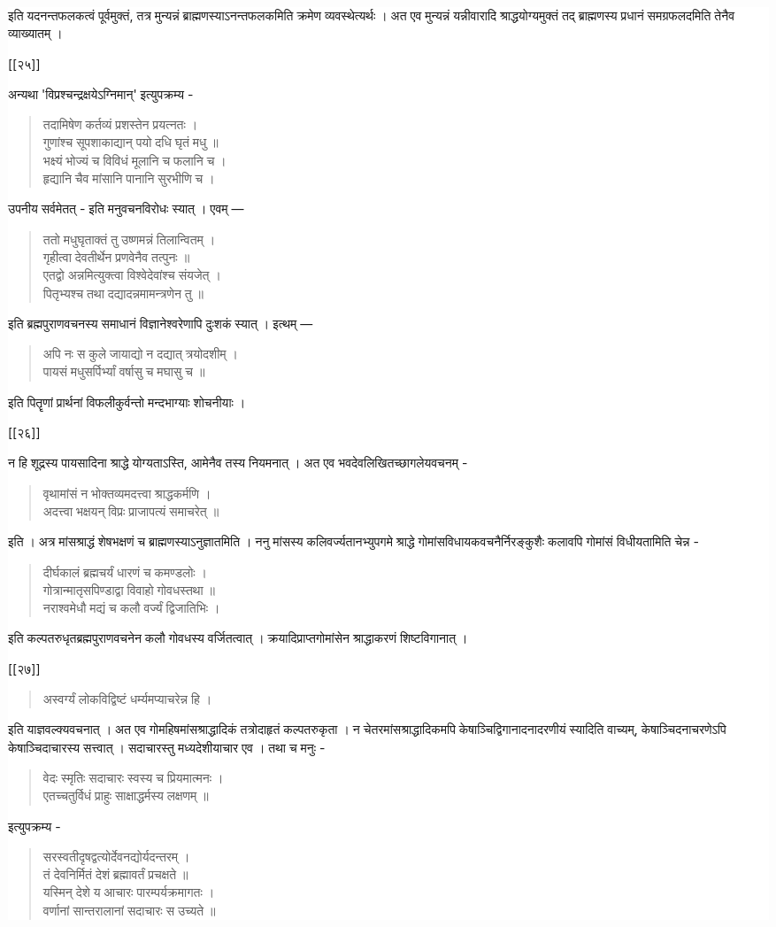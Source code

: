 इति यदनन्तफलकत्वं पूर्वमुक्तं, तत्र मुन्यन्नं ब्राह्मणस्याऽनन्तफलकमिति क्रमेण व्यवस्थेत्यर्थः । अत एव मुन्यन्नं यन्नीवारादि श्राद्धयोग्यमुक्तं तद् ब्राह्मणस्य प्रधानं समग्रफलदमिति तेनैव व्याख्यातम् । 

[[२५]]

अन्यथा 'विप्रश्चन्द्रक्षयेऽग्निमान्' इत्युपक्रम्य - 

> तदामिषेण कर्तव्यं प्रशस्तेन प्रयत्नतः ।  
गुणांश्च सूपशाकाद्यान् पयो दधि घृतं मधु ॥  
भक्ष्यं भोज्यं च विविधं मूलानि च फलानि च ।  
हृद्यानि चैव मांसानि पानानि सुरभीणि च । 

उपनीय सर्वमेतत् - 
इति मनुवचनविरोधः स्यात् । एवम् — 

> ततो मधुघृताक्तं तु उष्णमन्नं तिलान्वितम् ।  
गृहीत्वा देवतीर्थेन प्रणवेनैव तत्पुनः ॥  
एतद्वो अन्नमित्युक्त्वा विश्वेदेवांश्च संयजेत् ।  
पितृभ्यश्च तथा दद्यादन्नमामन्त्रणेन तु ॥ 

इति ब्रह्मपुराणवचनस्य समाधानं विज्ञानेश्वरेणापि दुःशकं स्यात् । इत्थम् — 

> अपि नः स कुले जायाद्यो न दद्यात् त्रयोदशीम् ।  
पायसं मधुसर्पिर्भ्यां वर्षासु च मघासु च ॥

इति पितॄणां प्रार्थनां विफलीकुर्वन्तो मन्दभाग्याः शोचनीयाः । 

[[२६]]

न हि शूद्रस्य पायसादिना श्राद्धे योग्यताऽस्ति, आमेनैव तस्य नियमनात् । अत एव भवदेवलिखितच्छागलेयवचनम् - 

> वृथामांसं न भोक्तव्यमदत्त्वा श्राद्धकर्मणि ।  
अदत्त्वा भक्षयन् विप्रः प्राजापत्यं समाचरेत् ॥ 

इति । अत्र मांसश्राद्धं शेषभक्षणं च ब्राह्मणस्याऽनुज्ञातमिति । 
ननु मांसस्य कलिवर्ज्यतानभ्युपगमे श्राद्धे गोमांसविधायकवचनैर्निरङ्कुशैः कलावपि गोमांसं विधीयतामिति चेन्न - 

> दीर्घकालं ब्रह्मचर्यं धारणं च कमण्डलोः ।  
गोत्रान्मातृसपिण्डाद्वा विवाहो गोवधस्तथा ॥  
नराश्वमेधौ मद्यं च कलौ वर्ज्यं द्विजातिभिः ।

इति कल्पतरुधृतब्रह्मपुराणवचनेन कलौ गोवधस्य वर्जितत्वात् । क्रयादिप्राप्तगोमांसेन श्राद्धाकरणं शिष्टविगानात् । 

[[२७]]

> अस्वर्ग्यं लोकविद्विष्टं धर्म्यमप्याचरेन्न हि । 

इति याज्ञवल्क्यवचनात् । अत एव गोमहिषमांसश्राद्धादिकं तत्रोदाहृतं कल्पतरुकृता । न चेतरमांसश्राद्धादिकमपि केषाञ्चिद्विगानादनादरणीयं स्यादिति वाच्यम्, केषाञ्चिदनाचरणेऽपि केषाञ्चिदाचारस्य सत्त्वात् । सदाचारस्तु मध्यदेशीयाचार एव । तथा च मनुः - 

> वेदः स्मृतिः सदाचारः स्वस्य च प्रियमात्मनः ।  
एतच्चतुर्विधं प्राहुः साक्षाद्धर्मस्य लक्षणम् ॥ 

इत्युपक्रम्य -

> सरस्वतीदृषद्वत्योर्देवनद्योर्यदन्तरम् ।  
तं देवनिर्मितं देशं ब्रह्मावर्तं प्रचक्षते ॥  
यस्मिन् देशे य आचारः पारम्पर्यक्रमागतः ।  
वर्णानां सान्तरालानां सदाचारः स उच्यते ॥


[^*]: His full name was probably Kāśīnātha Vidyānivāsa. Vide N. Vasu, Bangera Jatiya Itihasa, Vol. I, p. 295. 
[^+]: The same as the author of Bhramaraduta. He was the father of Govinda Nyayavāgisa, the protege of Rājā Rāghava of Krisnanagara, whose date is 1669 A. D.(2) 
[^१]: अथैनामुत्सृत्य संज्ञपयन्ति २५ प्राक्शिरसमुदक्पर्दी देवदैवत्ये, २६ दक्षिणाशिरसं प्रत्यक्पदीं पितृदैवत्ये, २७ इति चन्द्रकान्तमहोदयसम्पादिते पुस्तके Dr. Knauerमहाशयसम्पादिते शर्मण्यदेशीयानुवादयुते च पुस्तके पाठः ।